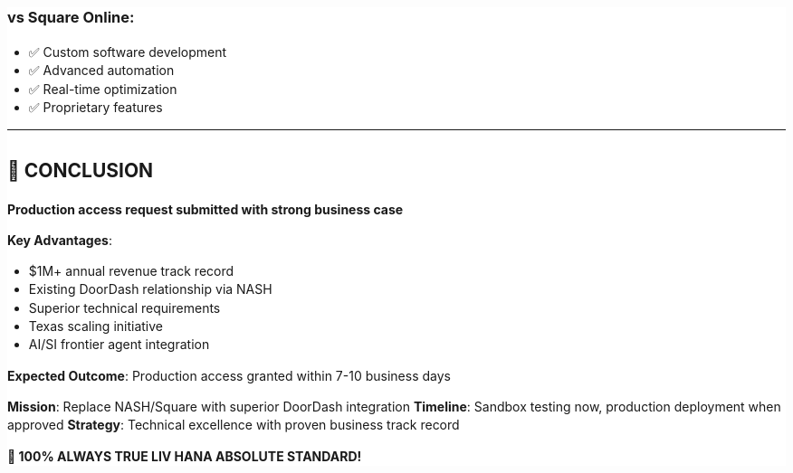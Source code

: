 ### vs Square Online:
- ✅ Custom software development
- ✅ Advanced automation
- ✅ Real-time optimization
- ✅ Proprietary features

---

## 🎯 CONCLUSION

**Production access request submitted with strong business case**

**Key Advantages**:
- $1M+ annual revenue track record
- Existing DoorDash relationship via NASH
- Superior technical requirements
- Texas scaling initiative
- AI/SI frontier agent integration

**Expected Outcome**: Production access granted within 7-10 business days

**Mission**: Replace NASH/Square with superior DoorDash integration
**Timeline**: Sandbox testing now, production deployment when approved
**Strategy**: Technical excellence with proven business track record

**💎 100% ALWAYS TRUE LIV HANA ABSOLUTE STANDARD!**
